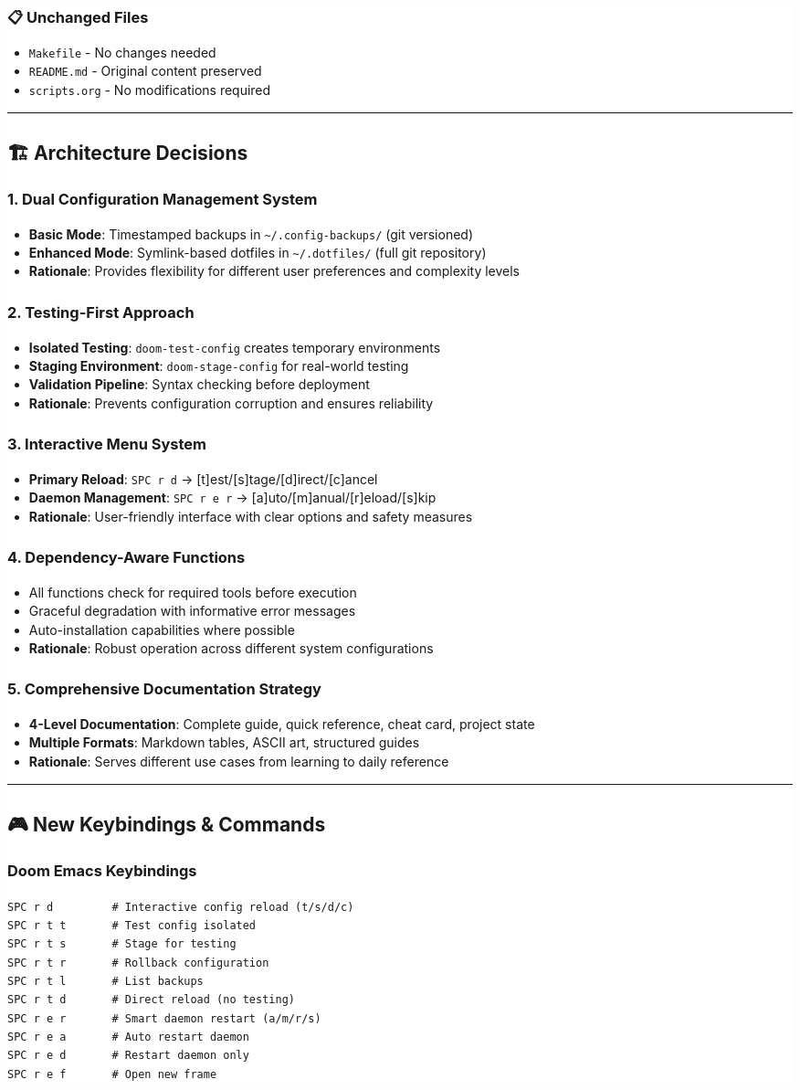 ### **📋 Unchanged Files**
- `Makefile` - No changes needed
- `README.md` - Original content preserved
- `scripts.org` - No modifications required

---

## 🏗️ **Architecture Decisions**

### **1. Dual Configuration Management System**
- **Basic Mode**: Timestamped backups in `~/.config-backups/` (git versioned)
- **Enhanced Mode**: Symlink-based dotfiles in `~/.dotfiles/` (full git repository)
- **Rationale**: Provides flexibility for different user preferences and complexity levels

### **2. Testing-First Approach**
- **Isolated Testing**: `doom-test-config` creates temporary environments
- **Staging Environment**: `doom-stage-config` for real-world testing
- **Validation Pipeline**: Syntax checking before deployment
- **Rationale**: Prevents configuration corruption and ensures reliability

### **3. Interactive Menu System**
- **Primary Reload**: `SPC r d` → [t]est/[s]tage/[d]irect/[c]ancel
- **Daemon Management**: `SPC r e r` → [a]uto/[m]anual/[r]eload/[s]kip
- **Rationale**: User-friendly interface with clear options and safety measures

### **4. Dependency-Aware Functions**
- All functions check for required tools before execution
- Graceful degradation with informative error messages
- Auto-installation capabilities where possible
- **Rationale**: Robust operation across different system configurations

### **5. Comprehensive Documentation Strategy**
- **4-Level Documentation**: Complete guide, quick reference, cheat card, project state
- **Multiple Formats**: Markdown tables, ASCII art, structured guides
- **Rationale**: Serves different use cases from learning to daily reference

---

## 🎮 **New Keybindings & Commands**

### **Doom Emacs Keybindings**
```
SPC r d         # Interactive config reload (t/s/d/c)
SPC r t t       # Test config isolated
SPC r t s       # Stage for testing
SPC r t r       # Rollback configuration
SPC r t l       # List backups
SPC r t d       # Direct reload (no testing)
SPC r e r       # Smart daemon restart (a/m/r/s)
SPC r e a       # Auto restart daemon
SPC r e d       # Restart daemon only
SPC r e f       # Open new frame
```
